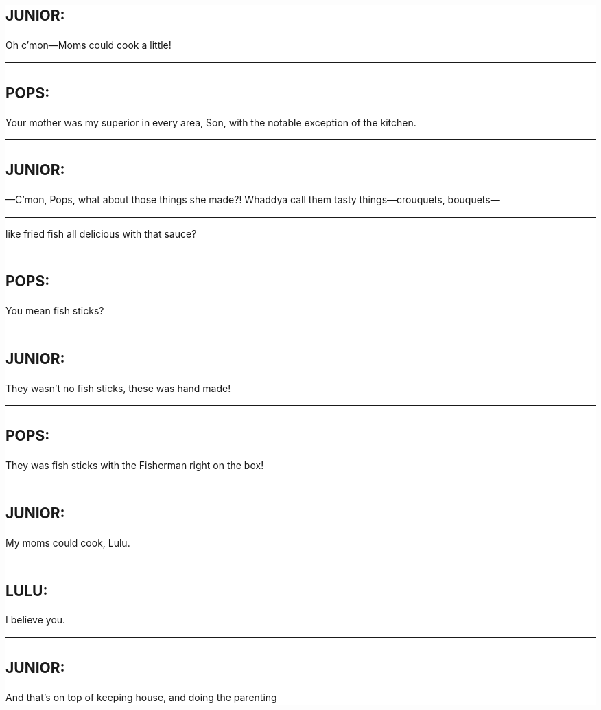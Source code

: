 
## JUNIOR: 
Oh c’mon—Moms could cook a little!

---

## POPS: 
Your mother was my superior in every area, Son, with the notable exception of the kitchen.

---

## JUNIOR: 
—C’mon, Pops, what about those things she made?! Whaddya call them tasty things—crouquets, bouquets—

---

like fried fish all delicious with that sauce? 

---

## POPS:
You mean fish sticks?

---

## JUNIOR: 
They wasn’t no fish sticks, these was hand made!

---

## POPS: 
They was fish sticks with the Fisherman right on the box! 

---

## JUNIOR: 
My moms could cook, Lulu.

---

## LULU: 
I believe you.

---

## JUNIOR: 
And that’s on top of keeping house, and doing the parenting
